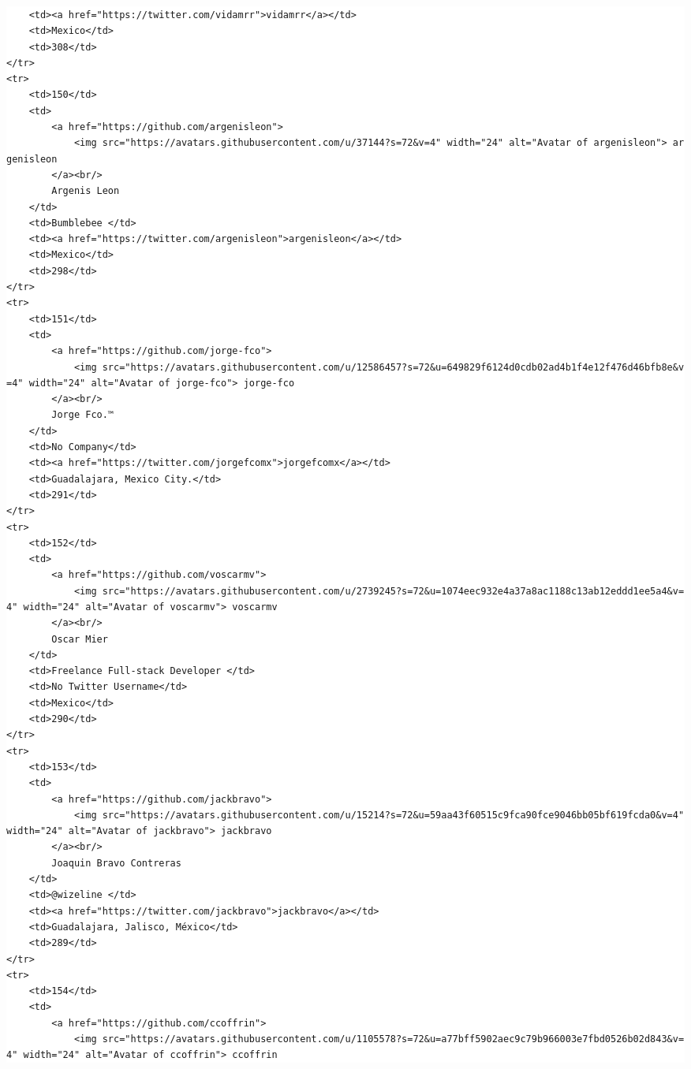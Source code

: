 		<td><a href="https://twitter.com/vidamrr">vidamrr</a></td>
		<td>Mexico</td>
		<td>308</td>
	</tr>
	<tr>
		<td>150</td>
		<td>
			<a href="https://github.com/argenisleon">
				<img src="https://avatars.githubusercontent.com/u/37144?s=72&v=4" width="24" alt="Avatar of argenisleon"> argenisleon
			</a><br/>
			Argenis Leon
		</td>
		<td>Bumblebee </td>
		<td><a href="https://twitter.com/argenisleon">argenisleon</a></td>
		<td>Mexico</td>
		<td>298</td>
	</tr>
	<tr>
		<td>151</td>
		<td>
			<a href="https://github.com/jorge-fco">
				<img src="https://avatars.githubusercontent.com/u/12586457?s=72&u=649829f6124d0cdb02ad4b1f4e12f476d46bfb8e&v=4" width="24" alt="Avatar of jorge-fco"> jorge-fco
			</a><br/>
			Jorge Fco.™
		</td>
		<td>No Company</td>
		<td><a href="https://twitter.com/jorgefcomx">jorgefcomx</a></td>
		<td>Guadalajara, Mexico City.</td>
		<td>291</td>
	</tr>
	<tr>
		<td>152</td>
		<td>
			<a href="https://github.com/voscarmv">
				<img src="https://avatars.githubusercontent.com/u/2739245?s=72&u=1074eec932e4a37a8ac1188c13ab12eddd1ee5a4&v=4" width="24" alt="Avatar of voscarmv"> voscarmv
			</a><br/>
			Oscar Mier
		</td>
		<td>Freelance Full-stack Developer </td>
		<td>No Twitter Username</td>
		<td>Mexico</td>
		<td>290</td>
	</tr>
	<tr>
		<td>153</td>
		<td>
			<a href="https://github.com/jackbravo">
				<img src="https://avatars.githubusercontent.com/u/15214?s=72&u=59aa43f60515c9fca90fce9046bb05bf619fcda0&v=4" width="24" alt="Avatar of jackbravo"> jackbravo
			</a><br/>
			Joaquin Bravo Contreras
		</td>
		<td>@wizeline </td>
		<td><a href="https://twitter.com/jackbravo">jackbravo</a></td>
		<td>Guadalajara, Jalisco, México</td>
		<td>289</td>
	</tr>
	<tr>
		<td>154</td>
		<td>
			<a href="https://github.com/ccoffrin">
				<img src="https://avatars.githubusercontent.com/u/1105578?s=72&u=a77bff5902aec9c79b966003e7fbd0526b02d843&v=4" width="24" alt="Avatar of ccoffrin"> ccoffrin